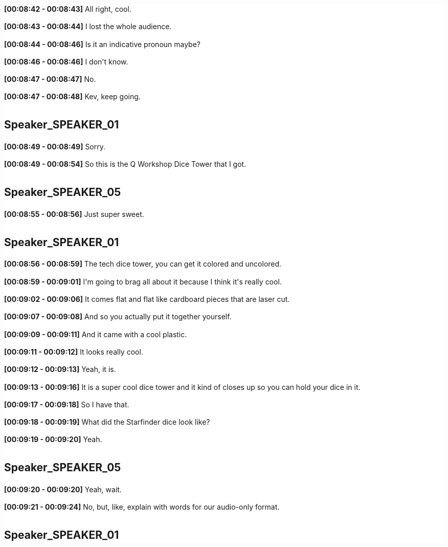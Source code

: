 **[00:08:42 - 00:08:43]** All right, cool.

**[00:08:43 - 00:08:44]** I lost the whole audience.

**[00:08:44 - 00:08:46]** Is it an indicative pronoun maybe?

**[00:08:46 - 00:08:46]** I don't know.

**[00:08:47 - 00:08:47]** No.

**[00:08:47 - 00:08:48]** Kev, keep going.


## Speaker_SPEAKER_01

**[00:08:49 - 00:08:49]** Sorry.

**[00:08:49 - 00:08:54]** So this is the Q Workshop Dice Tower that I got.


## Speaker_SPEAKER_05

**[00:08:55 - 00:08:56]** Just super sweet.


## Speaker_SPEAKER_01

**[00:08:56 - 00:08:59]** The tech dice tower, you can get it colored and uncolored.

**[00:08:59 - 00:09:01]** I'm going to brag all about it because I think it's really cool.

**[00:09:02 - 00:09:06]** It comes flat and flat like cardboard pieces that are laser cut.

**[00:09:07 - 00:09:08]** And so you actually put it together yourself.

**[00:09:09 - 00:09:11]** And it came with a cool plastic.

**[00:09:11 - 00:09:12]** It looks really cool.

**[00:09:12 - 00:09:13]** Yeah, it is.

**[00:09:13 - 00:09:16]** It is a super cool dice tower and it kind of closes up so you can hold your dice in it.

**[00:09:17 - 00:09:18]** So I have that.

**[00:09:18 - 00:09:19]** What did the Starfinder dice look like?

**[00:09:19 - 00:09:20]** Yeah.


## Speaker_SPEAKER_05

**[00:09:20 - 00:09:20]** Yeah, wait.

**[00:09:21 - 00:09:24]** No, but, like, explain with words for our audio-only format.


## Speaker_SPEAKER_01
